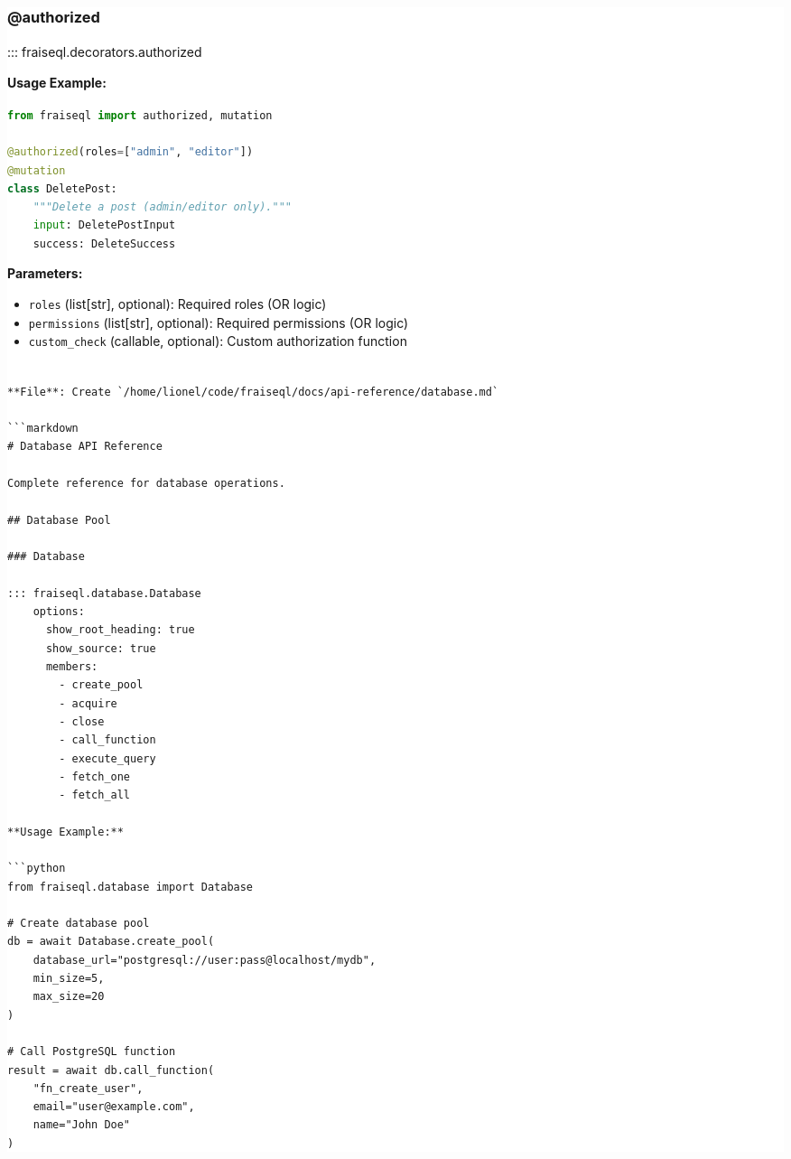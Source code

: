### @authorized

::: fraiseql.decorators.authorized

**Usage Example:**

```python
from fraiseql import authorized, mutation

@authorized(roles=["admin", "editor"])
@mutation
class DeletePost:
    """Delete a post (admin/editor only)."""
    input: DeletePostInput
    success: DeleteSuccess
```

**Parameters:**

- `roles` (list[str], optional): Required roles (OR logic)
- `permissions` (list[str], optional): Required permissions (OR logic)
- `custom_check` (callable, optional): Custom authorization function
```

**File**: Create `/home/lionel/code/fraiseql/docs/api-reference/database.md`

```markdown
# Database API Reference

Complete reference for database operations.

## Database Pool

### Database

::: fraiseql.database.Database
    options:
      show_root_heading: true
      show_source: true
      members:
        - create_pool
        - acquire
        - close
        - call_function
        - execute_query
        - fetch_one
        - fetch_all

**Usage Example:**

```python
from fraiseql.database import Database

# Create database pool
db = await Database.create_pool(
    database_url="postgresql://user:pass@localhost/mydb",
    min_size=5,
    max_size=20
)

# Call PostgreSQL function
result = await db.call_function(
    "fn_create_user",
    email="user@example.com",
    name="John Doe"
)
```